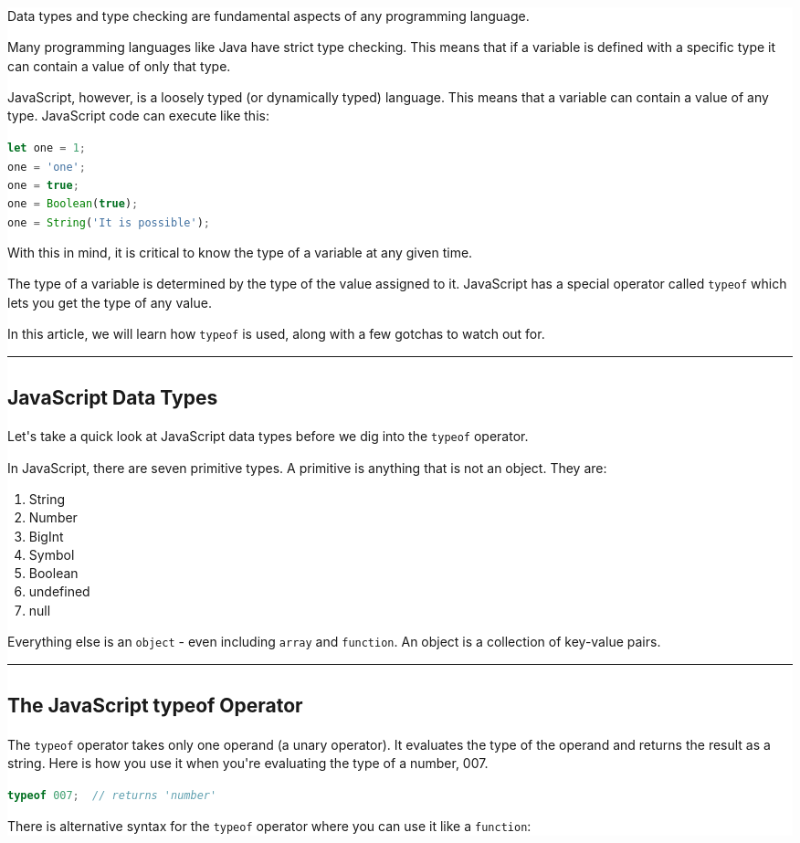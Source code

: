 Data types and type checking are fundamental aspects of any programming language.

Many programming languages like Java have strict type checking. This means that if a variable is defined with a specific type it can contain a value of only that type.

JavaScript, however, is a loosely typed (or dynamically typed) language. This means that a variable can contain a value of any type. JavaScript code can execute like this:

```js
let one = 1;
one = 'one';
one = true;
one = Boolean(true);
one = String('It is possible');
```

With this in mind, it is critical to know the type of a variable at any given time.

The type of a variable is determined by the type of the value assigned to it. JavaScript has a special operator called `typeof` which lets you get the type of any value.

In this article, we will learn how `typeof` is used, along with a few gotchas to watch out for.

---

## JavaScript Data Types

Let's take a quick look at JavaScript data types before we dig into the `typeof` operator.

In JavaScript, there are seven primitive types. A primitive is anything that is not an object. They are:

1. String
2. Number
3. BigInt
4. Symbol
5. Boolean
6. undefined
7. null

Everything else is an `object` - even including `array` and `function`. An object is a collection of key-value pairs.

---

## The JavaScript typeof Operator

The `typeof` operator takes only one operand (a unary operator). It evaluates the type of the operand and returns the result as a string. Here is how you use it when you're evaluating the type of a number, 007. 

```js
typeof 007;  // returns 'number'
```

There is alternative syntax for the `typeof` operator where you can use it like a `function`:

